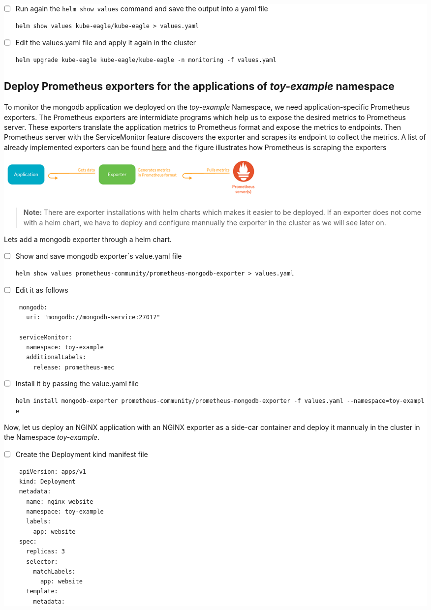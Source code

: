  - [ ] Run again the `helm show values` command  and save the output
       into a yaml file

	   helm show values kube-eagle/kube-eagle > values.yaml 

 - [ ] Edit the values.yaml file and apply it again in the cluster

	   helm upgrade kube-eagle kube-eagle/kube-eagle -n monitoring -f values.yaml

## Deploy Prometheus exporters for the applications of *toy-example* namespace

To monitor the mongodb application we deployed on the *toy-example* Namespace, we need application-specific Prometheus exporters. The Prometheus exporters are intermidiate programs which help us to expose the desired metrics to Prometheus server. These exporters translate the application metrics to Prometheus format and expose the metrics to endpoints. Then Prometheus server with the ServiceMonitor feature discovers the exporter and scrapes its endpoint to collect the metrics. A list of already implemented exporters can be found [here](https://prometheus.io/docs/instrumenting/exporters/) and the figure illustrates how Prometheus is scraping the exporters

![](miscellaneous/scrape_prometheus_exporter.png)

 > **Note:** There are exporter installations with helm charts which makes it easier to be deployed. If an exporter does not come with a helm chart, we have to deploy and configure mannually the exporter in the cluster as we will see later on.

Lets add a mongodb exporter through a helm chart.

 - [ ] Show and save mongodb exporter´s value.yaml file
 
       helm show values prometheus-community/prometheus-mongodb-exporter > values.yaml
 
 - [ ] Edit it as follows

	    mongodb:
	      uri: "mongodb://mongodb-service:27017"
	    
	    serviceMonitor:
	      namespace: toy-example
	      additionalLabels:
	        release: prometheus-mec

 - [ ] Install it by passing the value.yaml file

	   helm install mongodb-exporter prometheus-community/prometheus-mongodb-exporter -f values.yaml --namespace=toy-example

Now, let us deploy an NGINX application with an NGINX exporter as a side-car container and deploy it mannualy in the cluster in the Namespace *toy-example*. 

 - [ ] Create the Deployment kind manifest file

	    apiVersion: apps/v1
	    kind: Deployment
	    metadata:
	      name: nginx-website
	      namespace: toy-example
	      labels:
	        app: website
	    spec:
	      replicas: 3
	      selector:
	        matchLabels:
	          app: website
	      template:
	        metadata: